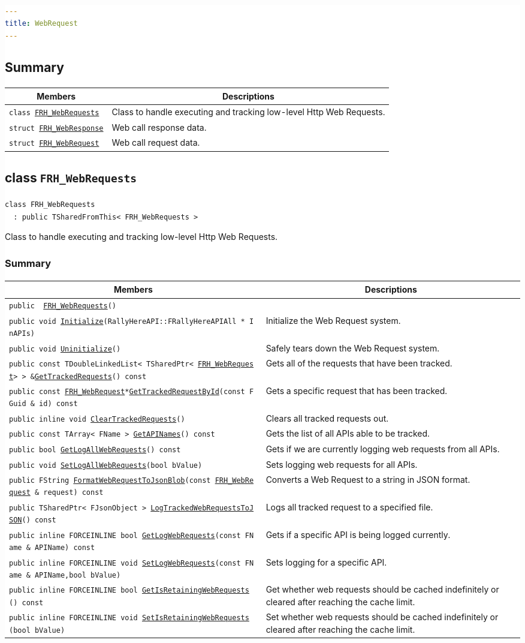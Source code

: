 ```yaml
---
title: WebRequest
---
```


## Summary

 Members                        | Descriptions                                
--------------------------------|---------------------------------------------
`class `[`FRH_WebRequests`](#classFRH__WebRequests) | Class to handle executing and tracking low-level Http Web Requests.
`struct `[`FRH_WebResponse`](#structFRH__WebResponse) | Web call response data.
`struct `[`FRH_WebRequest`](#structFRH__WebRequest) | Web call request data.

## class `FRH_WebRequests` <a id="classFRH__WebRequests"></a>

```
class FRH_WebRequests
  : public TSharedFromThis< FRH_WebRequests >
```

Class to handle executing and tracking low-level Http Web Requests.

### Summary

 Members                        | Descriptions                                
--------------------------------|---------------------------------------------
`public  `[`FRH_WebRequests`](#classFRH__WebRequests_1a6bd3f313618ea335e953e4ae73f2451e)`()` | 
`public void `[`Initialize`](#classFRH__WebRequests_1aa8eac9764a88b64c29ccb7cb51c4d622)`(RallyHereAPI::FRallyHereAPIAll * InAPIs)` | Initialize the Web Request system.
`public void `[`Uninitialize`](#classFRH__WebRequests_1a382793a98b70e46a8c91d68e916eec79)`()` | Safely tears down the Web Request system.
`public const TDoubleLinkedList< TSharedPtr< `[`FRH_WebRequest`](WebRequest.md#structFRH__WebRequest)` > > & `[`GetTrackedRequests`](#classFRH__WebRequests_1a151a0ec83e69a931e97de9f9abb99563)`() const` | Gets all of the requests that have been tracked.
`public const `[`FRH_WebRequest`](WebRequest.md#structFRH__WebRequest)` * `[`GetTrackedRequestById`](#classFRH__WebRequests_1a87b9f4974ac571391bb23b48174b68b2)`(const FGuid & id) const` | Gets a specific request that has been tracked.
`public inline void `[`ClearTrackedRequests`](#classFRH__WebRequests_1a74effd6ec52cc0277dfbf74280d0b70e)`()` | Clears all tracked requests out.
`public const TArray< FName > `[`GetAPINames`](#classFRH__WebRequests_1a73376cebeebaef767ad2743f7df9f2e6)`() const` | Gets the list of all APIs able to be tracked.
`public bool `[`GetLogAllWebRequests`](#classFRH__WebRequests_1ae17e6a97581a4e03b1342f792c5e90ed)`() const` | Gets if we are currently logging web requests from all APIs.
`public void `[`SetLogAllWebRequests`](#classFRH__WebRequests_1a938ee62e398c42ffab1b1bf02b809530)`(bool bValue)` | Sets logging web requests for all APIs.
`public FString `[`FormatWebRequestToJsonBlob`](#classFRH__WebRequests_1aa04c3d05ffaabb74d76bffe6ea96dac5)`(const `[`FRH_WebRequest`](WebRequest.md#structFRH__WebRequest)` & request) const` | Converts a Web Request to a string in JSON format.
`public TSharedPtr< FJsonObject > `[`LogTrackedWebRequestsToJSON`](#classFRH__WebRequests_1a607bebd446f568f5a02bf9b655db47a5)`() const` | Logs all tracked request to a specified file.
`public inline FORCEINLINE bool `[`GetLogWebRequests`](#classFRH__WebRequests_1a4754abff6242738e32ed65763be2b104)`(const FName & APIName) const` | Gets if a specific API is being logged currently.
`public inline FORCEINLINE void `[`SetLogWebRequests`](#classFRH__WebRequests_1a400485994e0446ffdb240543cc829116)`(const FName & APIName,bool bValue)` | Sets logging for a specific API.
`public inline FORCEINLINE bool `[`GetIsRetainingWebRequests`](#classFRH__WebRequests_1a7f81dfc689eead12123790431fd76b34)`() const` | Get whether web requests should be cached indefinitely or cleared after reaching the cache limit.
`public inline FORCEINLINE void `[`SetIsRetainingWebRequests`](#classFRH__WebRequests_1af312673a93b7b16cf1661606237837ee)`(bool bValue)` | Set whether web requests should be cached indefinitely or cleared after reaching the cache limit.